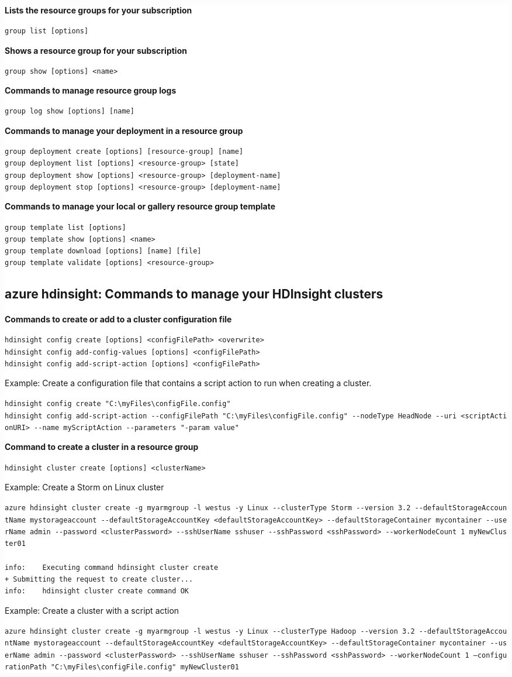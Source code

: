 **Lists the resource groups for your subscription**

	group list [options]

**Shows a resource group for your subscription**

	group show [options] <name>

**Commands to manage resource group logs**

	group log show [options] [name]

**Commands to manage your deployment in a resource group**

	group deployment create [options] [resource-group] [name]
	group deployment list [options] <resource-group> [state]
	group deployment show [options] <resource-group> [deployment-name]
	group deployment stop [options] <resource-group> [deployment-name]

**Commands to manage your local or gallery resource group template**

	group template list [options]
	group template show [options] <name>
	group template download [options] [name] [file]
	group template validate [options] <resource-group>

## azure hdinsight: Commands to manage your HDInsight clusters

**Commands to create or add to a cluster configuration file**

	hdinsight config create [options] <configFilePath> <overwrite>
	hdinsight config add-config-values [options] <configFilePath>
	hdinsight config add-script-action [options] <configFilePath>

Example: Create a configuration file that contains a script action to run when creating a cluster.

	hdinsight config create "C:\myFiles\configFile.config"
	hdinsight config add-script-action --configFilePath "C:\myFiles\configFile.config" --nodeType HeadNode --uri <scriptActionURI> --name myScriptAction --parameters "-param value"

**Command to create a cluster in a resource group**

	hdinsight cluster create [options] <clusterName>

Example: Create a Storm on Linux cluster

	azure hdinsight cluster create -g myarmgroup -l westus -y Linux --clusterType Storm --version 3.2 --defaultStorageAccountName mystorageaccount --defaultStorageAccountKey <defaultStorageAccountKey> --defaultStorageContainer mycontainer --userName admin --password <clusterPassword> --sshUserName sshuser --sshPassword <sshPassword> --workerNodeCount 1 myNewCluster01

	info:    Executing command hdinsight cluster create
	+ Submitting the request to create cluster...
	info:    hdinsight cluster create command OK

Example: Create a cluster with a script action

	azure hdinsight cluster create -g myarmgroup -l westus -y Linux --clusterType Hadoop --version 3.2 --defaultStorageAccountName mystorageaccount --defaultStorageAccountKey <defaultStorageAccountKey> --defaultStorageContainer mycontainer --userName admin --password <clusterPassword> --sshUserName sshuser --sshPassword <sshPassword> --workerNodeCount 1 –configurationPath "C:\myFiles\configFile.config" myNewCluster01
